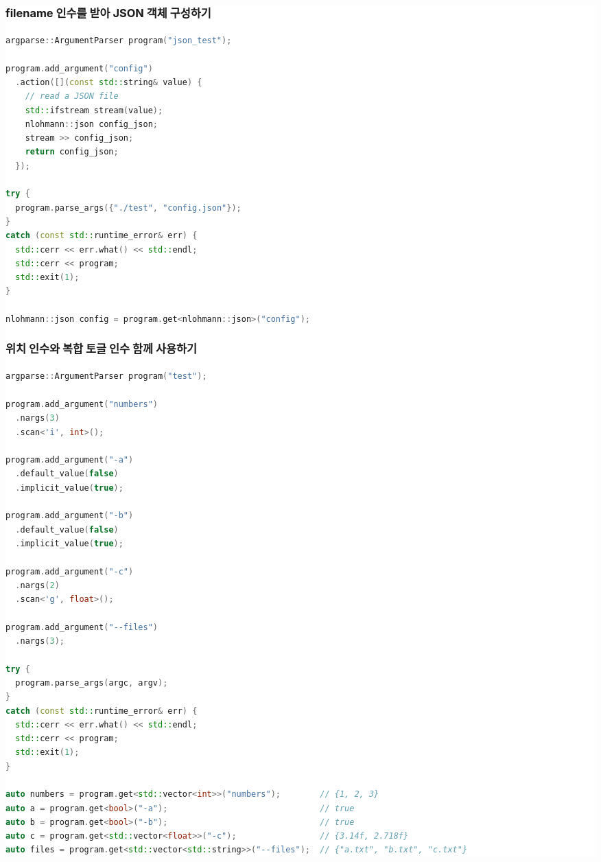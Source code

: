 ### filename 인수를 받아 JSON 객체 구성하기

```cpp
argparse::ArgumentParser program("json_test");

program.add_argument("config")
  .action([](const std::string& value) {
    // read a JSON file
    std::ifstream stream(value);
    nlohmann::json config_json;
    stream >> config_json;
    return config_json;
  });

try {
  program.parse_args({"./test", "config.json"});
}
catch (const std::runtime_error& err) {
  std::cerr << err.what() << std::endl;
  std::cerr << program;
  std::exit(1);
}

nlohmann::json config = program.get<nlohmann::json>("config");
```

### 위치 인수와 복합 토글 인수 함께 사용하기

```cpp
argparse::ArgumentParser program("test");

program.add_argument("numbers")
  .nargs(3)
  .scan<'i', int>();

program.add_argument("-a")
  .default_value(false)
  .implicit_value(true);

program.add_argument("-b")
  .default_value(false)
  .implicit_value(true);

program.add_argument("-c")
  .nargs(2)
  .scan<'g', float>();

program.add_argument("--files")
  .nargs(3);

try {
  program.parse_args(argc, argv);
}
catch (const std::runtime_error& err) {
  std::cerr << err.what() << std::endl;
  std::cerr << program;
  std::exit(1);
}

auto numbers = program.get<std::vector<int>>("numbers");        // {1, 2, 3}
auto a = program.get<bool>("-a");                               // true
auto b = program.get<bool>("-b");                               // true
auto c = program.get<std::vector<float>>("-c");                 // {3.14f, 2.718f}
auto files = program.get<std::vector<std::string>>("--files");  // {"a.txt", "b.txt", "c.txt"}
```